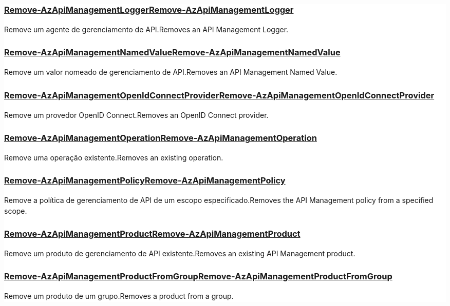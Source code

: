 ### [<span data-ttu-id="535d0-306">Remove-AzApiManagementLogger</span><span class="sxs-lookup"><span data-stu-id="535d0-306">Remove-AzApiManagementLogger</span></span>](Remove-AzApiManagementLogger.md)
<span data-ttu-id="535d0-307">Remove um agente de gerenciamento de API.</span><span class="sxs-lookup"><span data-stu-id="535d0-307">Removes an API Management Logger.</span></span>

### [<span data-ttu-id="535d0-308">Remove-AzApiManagementNamedValue</span><span class="sxs-lookup"><span data-stu-id="535d0-308">Remove-AzApiManagementNamedValue</span></span>](Remove-AzApiManagementNamedValue.md)
<span data-ttu-id="535d0-309">Remove um valor nomeado de gerenciamento de API.</span><span class="sxs-lookup"><span data-stu-id="535d0-309">Removes an API Management Named Value.</span></span>

### [<span data-ttu-id="535d0-310">Remove-AzApiManagementOpenIdConnectProvider</span><span class="sxs-lookup"><span data-stu-id="535d0-310">Remove-AzApiManagementOpenIdConnectProvider</span></span>](Remove-AzApiManagementOpenIdConnectProvider.md)
<span data-ttu-id="535d0-311">Remove um provedor OpenID Connect.</span><span class="sxs-lookup"><span data-stu-id="535d0-311">Removes an OpenID Connect provider.</span></span>

### [<span data-ttu-id="535d0-312">Remove-AzApiManagementOperation</span><span class="sxs-lookup"><span data-stu-id="535d0-312">Remove-AzApiManagementOperation</span></span>](Remove-AzApiManagementOperation.md)
<span data-ttu-id="535d0-313">Remove uma operação existente.</span><span class="sxs-lookup"><span data-stu-id="535d0-313">Removes an existing operation.</span></span>

### [<span data-ttu-id="535d0-314">Remove-AzApiManagementPolicy</span><span class="sxs-lookup"><span data-stu-id="535d0-314">Remove-AzApiManagementPolicy</span></span>](Remove-AzApiManagementPolicy.md)
<span data-ttu-id="535d0-315">Remove a política de gerenciamento de API de um escopo especificado.</span><span class="sxs-lookup"><span data-stu-id="535d0-315">Removes the API Management policy from a specified scope.</span></span>

### [<span data-ttu-id="535d0-316">Remove-AzApiManagementProduct</span><span class="sxs-lookup"><span data-stu-id="535d0-316">Remove-AzApiManagementProduct</span></span>](Remove-AzApiManagementProduct.md)
<span data-ttu-id="535d0-317">Remove um produto de gerenciamento de API existente.</span><span class="sxs-lookup"><span data-stu-id="535d0-317">Removes an existing API Management product.</span></span>

### [<span data-ttu-id="535d0-318">Remove-AzApiManagementProductFromGroup</span><span class="sxs-lookup"><span data-stu-id="535d0-318">Remove-AzApiManagementProductFromGroup</span></span>](Remove-AzApiManagementProductFromGroup.md)
<span data-ttu-id="535d0-319">Remove um produto de um grupo.</span><span class="sxs-lookup"><span data-stu-id="535d0-319">Removes a product from a group.</span></span>
